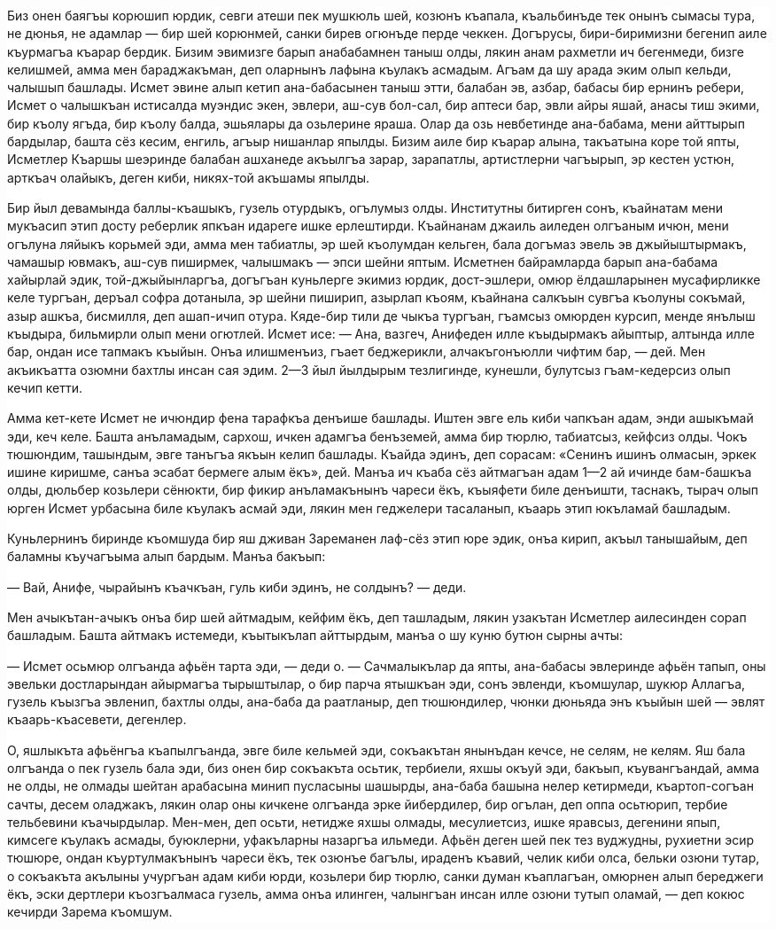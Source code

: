 Биз онен баягъы корюшип юрдик, севги атеши пек мушкюль шей, козюнъ къапала, къальбинъде тек онынъ сымасы тура, не дюнья, не адамлар — бир шей корюнмей, санки бирев огюнъде перде чеккен. Догърусы, бири-биримизни бегенип аиле къурмагъа къарар бердик. Бизим эвимизге барып анабабамнен таныш олды, лякин анам рахметли ич бегенмеди, бизге келишмей, амма мен бараджакъман, деп оларнынъ лафына къулакъ асмадым. Агъам да шу арада эким олып кельди, чалышып башлады. Исмет эвине алып кетип ана-бабасынен таныш этти, балабан эв, азбар, бабасы бир ернинъ ребери, Исмет о чалышкъан истисалда муэндис экен, эвлери, аш-сув бол-сал, бир аптеси бар, эвли айры яшай, анасы тиш экими, бир къолу ягъда, бир къолу балда, эшьялары да озьлерине яраша. Олар да озь невбетинде ана-бабама, мени айттырып бардылар, башта сёз кесим, енгиль, агъыр нишанлар япылды. Бизим аиле бир къарар алына, такъатына коре той япты, Исметлер Къаршы шеэринде балабан ашханеде акъылгъа зарар, зарапатлы, артистлерни чагъырып, эр кестен устюн, арткъач олайыкъ, деген киби, никях-той акъшамы япылды.

Бир йыл девамында баллы-къашыкъ, гузель отурдыкъ, огълумыз олды. Институтны битирген сонъ, къайнатам мени мукъасип этип досту реберлик япкъан идареге ишке ерлештирди. Къайнанам джаиль аиледен олгъаным ичюн, мени огълуна ляйыкъ корьмей эди, амма мен табиатлы, эр шей къолумдан кельген, бала догъмаз эвель эв джыйыштырмакъ, чамашыр ювмакъ, аш-сув пиширмек, чалышмакъ — эпси шейни яптым. Исметнен байрамларда барып ана-бабама хайырлай эдик, той-джыйынларгъа, догъгъан куньлерге экимиз юрдик, дост-эшлери, омюр ёлдашларынен мусафирликке келе тургъан, деръал софра дотаныла, эр шейни пиширип, азырлап къоям, къайнана салкъын сувгъа къолуны сокъмай, азыр ашкъа, бисмилля, деп ашап-ичип отура. Кяде-бир тили де чыкъа тургъан, гъамсыз омюрден курсип, менде янълыш къыдыра, бильмирли олып мени огютлей. Исмет исе: — Ана, вазгеч, Анифеден илле къыдырмакъ айыптыр, алтында илле бар, ондан исе тапмакъ къыйын. Онъа илишменъиз, гъает беджерикли, алчакъгонъюлли чифтим бар, — дей. Мен акъикъатта озюмни бахтлы инсан сая эдим. 2—3 йыл йылдырым тезлигинде, кунешли, булутсыз гъам-кедерсиз олып кечип кетти.

Амма кет-кете Исмет не ичюндир фена тарафкъа денъише башлады. Иштен эвге ель киби чапкъан адам, энди ашыкъмай эди, кеч келе. Башта анъламадым, сархош, ичкен адамгъа бенъземей, амма бир тюрлю, табиатсыз, кейфсиз олды. Чокъ тюшюндим, ташындым, эвге танъгъа якъын келип башлады. Къайда эдинъ, деп сорасам: «Сенинъ ишинъ олмасын, эркек ишине киришме, санъа эсабат бермеге алым ёкъ», дей. Манъа ич къаба сёз айтмагъан адам 1—2 ай ичинде бам-башкъа олды, дюльбер козьлери сёнюкти, бир фикир анъламакънынъ чареси ёкъ, къыяфети биле денъишти, таснакъ, тырач олып юрген Исмет урбасына биле къулакъ асмай эди, лякин мен геджелери тасаланып, къаарь этип юкъламай башладым.

Куньлернинъ биринде къомшуда бир яш дживан Зареманен лаф-сёз этип юре эдик, онъа кирип, акъыл танышайым, деп баламны къучагъыма алып бардым. Манъа бакъып:

— Вай, Анифе, чырайынъ къачкъан, гуль киби эдинъ, не солдынъ? — деди.

Мен ачыкътан-ачыкъ онъа бир шей айтмадым, кейфим ёкъ, деп ташладым, лякин узакътан Исметлер аилесинден сорап башладым. Башта айтмакъ истемеди, къытыкълап айттырдым, манъа о шу куню бутюн сырны ачты:

— Исмет осьмюр олгъанда афьён тарта эди, — деди о. — Сачмалыкълар да япты, ана-бабасы эвлеринде афьён тапып, оны эвельки достларындан айырмагъа тырыштылар, о бир парча ятышкъан эди, сонъ эвленди, къомшулар, шукюр Аллагъа, гузель къызгъа эвленип, бахтлы олды, ана-баба да раатланыр, деп тюшюндилер, чюнки дюньяда энъ къыйын шей — эвлят къаарь-къасевети, дегенлер.

О, яшлыкъта афьёнгъа къапылгъанда, эвге биле кельмей эди, сокъакътан янынъдан кечсе, не селям, не келям. Яш бала олгъанда о пек гузель бала эди, биз онен бир сокъакъта осьтик, тербиели, яхшы окъуй эди, бакъып, къувангъандай, амма не олды, не олмады шейтан арабасына минип пусласыны шашырды, ана-баба башына нелер кетирмеди, къартоп-согъан сачты, десем оладжакъ, лякин олар оны кичкене олгъанда эрке йибердилер, бир огълан, деп оппа осьтюрип, тербие тельбевини къачырдылар. Мен-мен, деп осьти, нетидже яхшы олмады, месулиетсиз, ишке яравсыз, дегенини япып, кимсеге къулакъ асмады, буюклерни, уфакъларны назаргъа ильмеди. Афьён деген шей пек тез вуджудны, рухиетни эсир тюшюре, ондан къуртулмакънынъ чареси ёкъ, тек озюнъе багълы, ираденъ къавий, челик киби олса, бельки озюни тутар, о сокъакъта акълыны учургъан адам киби юрди, козьлери бир тюрлю, санки думан къаплагъан, омюрнен алып береджеги ёкъ, эски дертлери къозгъалмаса гузель, амма онъа илинген, чалынгъан инсан илле озюни тутып оламай, — деп кокюс кечирди Зарема къомшум.

